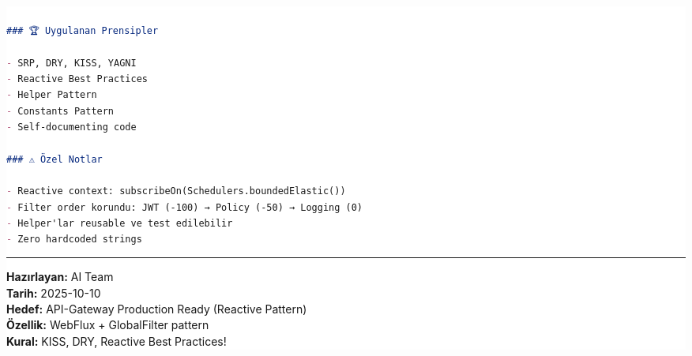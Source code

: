 ```markdown

### 🏆 Uygulanan Prensipler

- SRP, DRY, KISS, YAGNI
- Reactive Best Practices
- Helper Pattern
- Constants Pattern
- Self-documenting code

### ⚠️ Özel Notlar

- Reactive context: subscribeOn(Schedulers.boundedElastic())
- Filter order korundu: JWT (-100) → Policy (-50) → Logging (0)
- Helper'lar reusable ve test edilebilir
- Zero hardcoded strings
```

---

**Hazırlayan:** AI Team  
**Tarih:** 2025-10-10  
**Hedef:** API-Gateway Production Ready (Reactive Pattern)  
**Özellik:** WebFlux + GlobalFilter pattern  
**Kural:** KISS, DRY, Reactive Best Practices!
